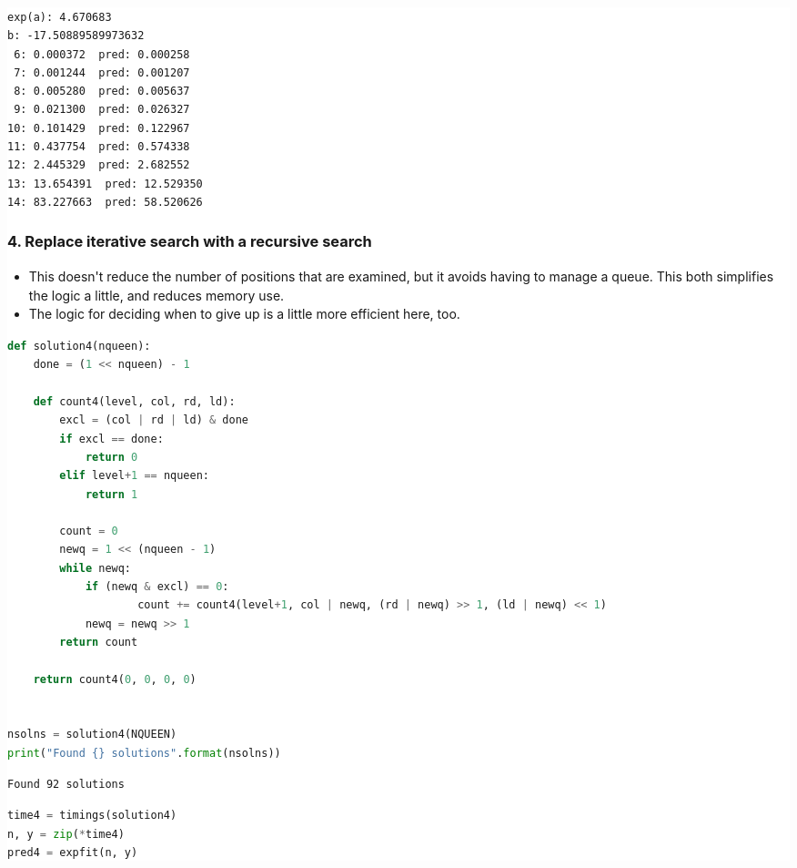     exp(a): 4.670683
    b: -17.50889589973632
     6: 0.000372  pred: 0.000258
     7: 0.001244  pred: 0.001207
     8: 0.005280  pred: 0.005637
     9: 0.021300  pred: 0.026327
    10: 0.101429  pred: 0.122967
    11: 0.437754  pred: 0.574338
    12: 2.445329  pred: 2.682552
    13: 13.654391  pred: 12.529350
    14: 83.227663  pred: 58.520626


### 4. Replace iterative search with a recursive search
* This doesn't reduce the number of positions that are examined, but it avoids having to manage a queue.  This both simplifies the logic a little, and reduces memory use.
* The logic for deciding when to give up is a little more efficient here, too.


```python
def solution4(nqueen):
    done = (1 << nqueen) - 1

    def count4(level, col, rd, ld):
        excl = (col | rd | ld) & done
        if excl == done:
            return 0
        elif level+1 == nqueen:
            return 1
        
        count = 0
        newq = 1 << (nqueen - 1)
        while newq:
            if (newq & excl) == 0:
                    count += count4(level+1, col | newq, (rd | newq) >> 1, (ld | newq) << 1)
            newq = newq >> 1
        return count
        
    return count4(0, 0, 0, 0)

              
nsolns = solution4(NQUEEN)
print("Found {} solutions".format(nsolns))
```

    Found 92 solutions



```python
time4 = timings(solution4)
n, y = zip(*time4)
pred4 = expfit(n, y)
```
